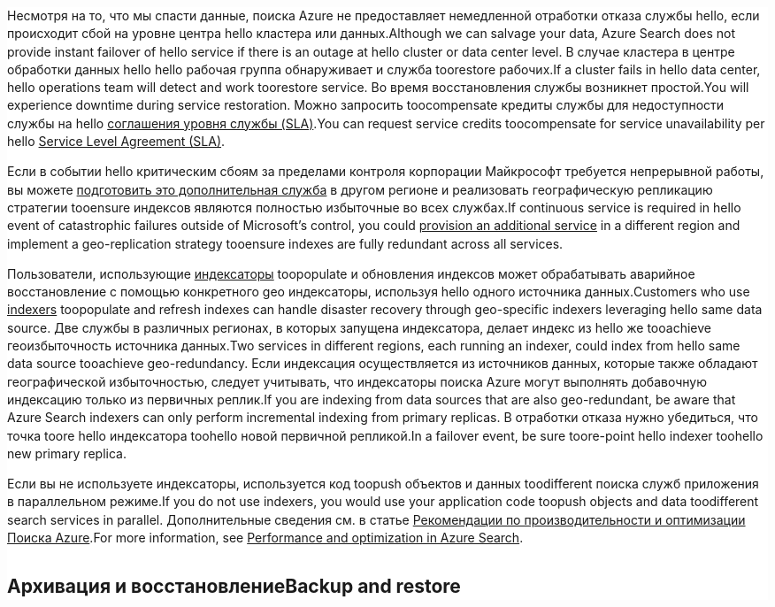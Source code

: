 <span data-ttu-id="58a86-201">Несмотря на то, что мы спасти данные, поиска Azure не предоставляет немедленной отработки отказа службы hello, если происходит сбой на уровне центра hello кластера или данных.</span><span class="sxs-lookup"><span data-stu-id="58a86-201">Although we can salvage your data, Azure Search does not provide instant failover of hello service if there is an outage at hello cluster or data center level.</span></span> <span data-ttu-id="58a86-202">В случае кластера в центре обработки данных hello hello рабочая группа обнаруживает и служба toorestore рабочих.</span><span class="sxs-lookup"><span data-stu-id="58a86-202">If a cluster fails in hello data center, hello operations team will detect and work toorestore service.</span></span> <span data-ttu-id="58a86-203">Во время восстановления службы возникнет простой.</span><span class="sxs-lookup"><span data-stu-id="58a86-203">You will experience downtime during service restoration.</span></span> <span data-ttu-id="58a86-204">Можно запросить toocompensate кредиты службы для недоступности службы на hello [соглашения уровня службы (SLA)](https://azure.microsoft.com/support/legal/sla/search/v1_0/).</span><span class="sxs-lookup"><span data-stu-id="58a86-204">You can request service credits toocompensate for service unavailability per hello [Service Level Agreement (SLA)](https://azure.microsoft.com/support/legal/sla/search/v1_0/).</span></span> 

<span data-ttu-id="58a86-205">Если в событии hello критическим сбоям за пределами контроля корпорации Майкрософт требуется непрерывной работы, вы можете [подготовить это дополнительная служба](search-create-service-portal.md) в другом регионе и реализовать географическую репликацию стратегии tooensure индексов являются полностью избыточные во всех службах.</span><span class="sxs-lookup"><span data-stu-id="58a86-205">If continuous service is required in hello event of catastrophic failures outside of Microsoft’s control, you could [provision an additional service](search-create-service-portal.md) in a different region and implement a geo-replication strategy tooensure indexes are fully redundant across all services.</span></span>

<span data-ttu-id="58a86-206">Пользователи, использующие [индексаторы](search-indexer-overview.md) toopopulate и обновления индексов может обрабатывать аварийное восстановление с помощью конкретного geo индексаторы, используя hello одного источника данных.</span><span class="sxs-lookup"><span data-stu-id="58a86-206">Customers who use [indexers](search-indexer-overview.md) toopopulate and refresh indexes can handle disaster recovery through geo-specific indexers leveraging hello same data source.</span></span> <span data-ttu-id="58a86-207">Две службы в различных регионах, в которых запущена индексатора, делает индекс из hello же tooachieve геоизбыточность источника данных.</span><span class="sxs-lookup"><span data-stu-id="58a86-207">Two services in different regions, each running an indexer, could index from hello same data source tooachieve geo-redundancy.</span></span> <span data-ttu-id="58a86-208">Если индексация осуществляется из источников данных, которые также обладают географической избыточностью, следует учитывать, что индексаторы поиска Azure могут выполнять добавочную индексацию только из первичных реплик.</span><span class="sxs-lookup"><span data-stu-id="58a86-208">If you are indexing from data sources that are also geo-redundant, be aware that Azure Search indexers can only perform incremental indexing from primary replicas.</span></span> <span data-ttu-id="58a86-209">В отработки отказа нужно убедиться, что точка toore hello индексатора toohello новой первичной репликой.</span><span class="sxs-lookup"><span data-stu-id="58a86-209">In a failover event, be sure toore-point hello indexer toohello new primary replica.</span></span> 

<span data-ttu-id="58a86-210">Если вы не используете индексаторы, используется код toopush объектов и данных toodifferent поиска служб приложения в параллельном режиме.</span><span class="sxs-lookup"><span data-stu-id="58a86-210">If you do not use indexers, you would use your application code toopush objects and data toodifferent search services in parallel.</span></span> <span data-ttu-id="58a86-211">Дополнительные сведения см. в статье [Рекомендации по производительности и оптимизации Поиска Azure](search-performance-optimization.md).</span><span class="sxs-lookup"><span data-stu-id="58a86-211">For more information, see [Performance and optimization in Azure Search](search-performance-optimization.md).</span></span>

## <a name="backup-and-restore"></a><span data-ttu-id="58a86-212">Архивация и восстановление</span><span class="sxs-lookup"><span data-stu-id="58a86-212">Backup and restore</span></span>
